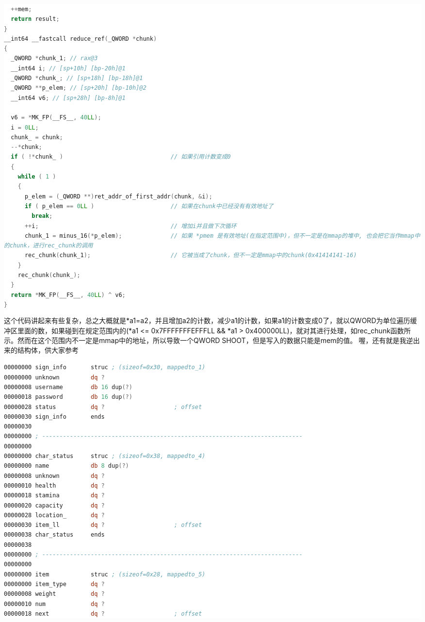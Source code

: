 ```c
  ++mem;
  return result;
}
__int64 __fastcall reduce_ref(_QWORD *chunk)
{
  _QWORD *chunk_1; // rax@3
  __int64 i; // [sp+10h] [bp-20h]@1
  _QWORD *chunk_; // [sp+18h] [bp-18h]@1
  _QWORD **p_elem; // [sp+20h] [bp-10h]@2
  __int64 v6; // [sp+28h] [bp-8h]@1

  v6 = *MK_FP(__FS__, 40LL);
  i = 0LL;
  chunk_ = chunk;
  --*chunk;
  if ( !*chunk_ )                               // 如果引用计数变成0
  {
    while ( 1 )
    {
      p_elem = (_QWORD **)ret_addr_of_first_addr(chunk, &i);
      if ( p_elem == 0LL )                      // 如果在chunk中已经没有有效地址了
        break;
      ++i;                                      // 增加i并且做下次循环
      chunk_1 = minus_16(*p_elem);              // 如果 *pmem 是有效地址(在指定范围中)，但不一定是在mmap的堆中, 也会把它当作mmap中的chunk，进行rec_chunk的调用
      rec_chunk(chunk_1);                       // 它被当成了chunk，但不一定是mmap中的chunk(0x41414141-16)
    }
    rec_chunk(chunk_);
  }
  return *MK_FP(__FS__, 40LL) ^ v6;
}
```
这个代码讲起来有些复杂，总之大概就是\*a1=a2，并且增加a2的计数，减少a1的计数，如果a1的计数变成0了，就以QWORD为单位遍历缓冲区里面的数，如果碰到在规定范围内的(\*a1 <= 0x7FFFFFFFEFFFLL && *a1 > 0x400000LL)，就对其进行处理，如rec_chunk函数所示。然而在这个范围内不一定是mmap中的地址，所以导致一个QWORD SHOOT，但是写入的数据只能是mem的值。
喔，还有就是我逆出来的结构体，供大家参考
```asm
00000000 sign_info       struc ; (sizeof=0x30, mappedto_1)
00000000 unknown         dq ?
00000008 username        db 16 dup(?)
00000018 password        db 16 dup(?)
00000028 status          dq ?                    ; offset
00000030 sign_info       ends
00000030
00000000 ; ---------------------------------------------------------------------------
00000000
00000000 char_status     struc ; (sizeof=0x38, mappedto_4)
00000000 name            db 8 dup(?)
00000008 unknown         dq ?
00000010 health          dq ?
00000018 stamina         dq ?
00000020 capacity        dq ?
00000028 location_       dq ?
00000030 item_ll         dq ?                    ; offset
00000038 char_status     ends
00000038
00000000 ; ---------------------------------------------------------------------------
00000000
00000000 item            struc ; (sizeof=0x28, mappedto_5)
00000000 item_type       dq ?
00000008 weight          dq ?
00000010 num             dq ?
00000018 next            dq ?                    ; offset
```